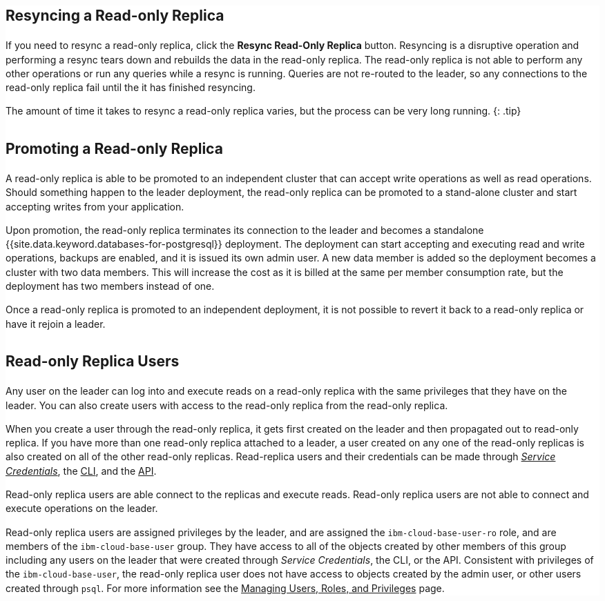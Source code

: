 ## Resyncing a Read-only Replica

If you need to resync a read-only replica, click the **Resync Read-Only Replica** button. Resyncing is a disruptive operation and performing a resync tears down and rebuilds the data in the read-only replica. The read-only replica is not able to perform any other operations or run any queries while a resync is running. Queries are not re-routed to the leader, so any connections to the read-only replica fail until the it has finished resyncing. 

The amount of time it takes to resync a read-only replica varies, but the process can be very long running.
{: .tip}

## Promoting a Read-only Replica

A read-only replica is able to be promoted to an independent cluster that can accept write operations as well as read operations. Should something happen to the leader deployment, the read-only replica can be promoted to a stand-alone cluster and start accepting writes from your application. 

Upon promotion, the read-only replica terminates its connection to the leader and becomes a standalone {{site.data.keyword.databases-for-postgresql}} deployment. The deployment can start accepting and executing read and write operations, backups are enabled, and it is issued its own admin user. A new data member is added so the deployment becomes a cluster with two data members. This will increase the cost as it is billed at the same per member consumption rate, but the deployment has two members instead of one.

Once a read-only replica is promoted to an independent deployment, it is not possible to revert it back to a read-only replica or have it rejoin a leader.

## Read-only Replica Users

Any user on the leader can log into and execute reads on a read-only replica with the same privileges that they have on the leader. You can also create users with access to the read-only replica from the read-only replica.

When you create a user through the read-only replica, it gets first created on the leader and then propagated out to read-only replica. If you have more than one read-only replica attached to a leader, a user created on any one of the read-only replicas is also created on all of the other read-only replicas. Read-replica users and their credentials can be made through [_Service Credentials_](/docs/services/databases-for-postgresql?topic=databases-for-postgresql-connection-strings#generating-connection-strings-from-service-credentials), the [CLI](/docs/services/databases-for-postgresql?topic=databases-for-postgresql-connection-strings#generating-connection-strings-from-the-command-line), and the [API](/docs/services/databases-for-postgresql?topic=databases-for-postgresql-connection-strings#generating-connection-strings-from-the-api).

Read-only replica users are able connect to the replicas and execute reads. Read-only replica users are not able to connect and execute operations on the leader.

Read-only replica users are assigned privileges by the leader, and are assigned the `ibm-cloud-base-user-ro` role, and are members of the `ibm-cloud-base-user` group. They have access to all of the objects created by other members of this group including any users on the leader that were created through _Service Credentials_, the CLI, or the API. Consistent with privileges of the `ibm-cloud-base-user`, the read-only replica user does not have access to objects created by the admin user, or other users created through `psql`. For more information see the [Managing Users, Roles, and Privileges](/docs/services/databases-for-postgresq?topic=databases-for-postgresql-user-management) page.
